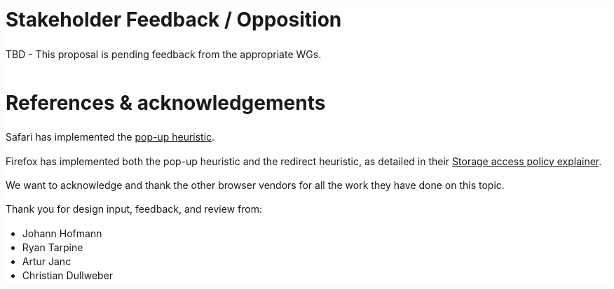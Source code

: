 # Stakeholder Feedback / Opposition
TBD - This proposal is pending feedback from the appropriate WGs.

# References & acknowledgements
Safari has implemented the [pop-up heuristic](https://webkit.org/blog/8311/intelligent-tracking-prevention-2-0/#:~:text=Temporary%20Compatibility%20Fix%3A%20Automatic%20Storage%20Access%20for%20Popups).

Firefox has implemented both the pop-up heuristic and the redirect heuristic, as detailed in their [Storage access policy explainer](https://developer.mozilla.org/en-US/docs/Web/Privacy/Storage_Access_Policy#automatic_storage_access_upon_interaction).

We want to acknowledge and thank the other browser vendors for all the work they have done on this topic.

Thank you for design input, feedback, and review from:
* Johann Hofmann
* Ryan Tarpine
* Artur Janc
* Christian Dullweber
